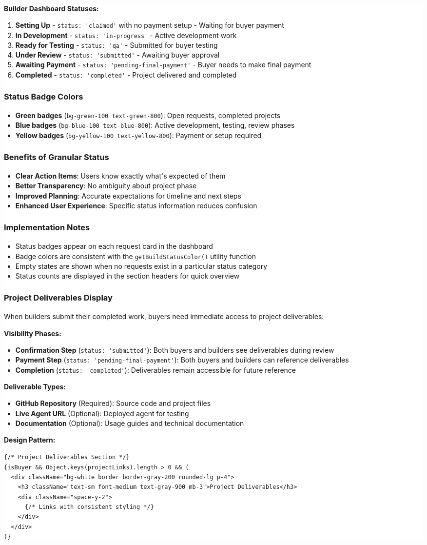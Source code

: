**Builder Dashboard Statuses:**
1. **Setting Up** - `status: 'claimed'` with no payment setup - Waiting for buyer payment
2. **In Development** - `status: 'in-progress'` - Active development work
3. **Ready for Testing** - `status: 'qa'` - Submitted for buyer testing
4. **Under Review** - `status: 'submitted'` - Awaiting buyer approval
5. **Awaiting Payment** - `status: 'pending-final-payment'` - Buyer needs to make final payment
6. **Completed** - `status: 'completed'` - Project delivered and completed

### Status Badge Colors
- **Green badges** (`bg-green-100 text-green-800`): Open requests, completed projects
- **Blue badges** (`bg-blue-100 text-blue-800`): Active development, testing, review phases
- **Yellow badges** (`bg-yellow-100 text-yellow-800`): Payment or setup required

### Benefits of Granular Status
- **Clear Action Items**: Users know exactly what's expected of them
- **Better Transparency**: No ambiguity about project phase
- **Improved Planning**: Accurate expectations for timeline and next steps
- **Enhanced User Experience**: Specific status information reduces confusion

### Implementation Notes
- Status badges appear on each request card in the dashboard
- Badge colors are consistent with the `getBuildStatusColor()` utility function
- Empty states are shown when no requests exist in a particular status category
- Status counts are displayed in the section headers for quick overview

### Project Deliverables Display
When builders submit their completed work, buyers need immediate access to project deliverables:

**Visibility Phases:**
- **Confirmation Step** (`status: 'submitted'`): Both buyers and builders see deliverables during review
- **Payment Step** (`status: 'pending-final-payment'`): Both buyers and builders can reference deliverables
- **Completion** (`status: 'completed'`): Deliverables remain accessible for future reference

**Deliverable Types:**
- **GitHub Repository** (Required): Source code and project files
- **Live Agent URL** (Optional): Deployed agent for testing
- **Documentation** (Optional): Usage guides and technical documentation

**Design Pattern:**
```tsx
{/* Project Deliverables Section */}
{isBuyer && Object.keys(projectLinks).length > 0 && (
  <div className="bg-white border border-gray-200 rounded-lg p-4">
    <h3 className="text-sm font-medium text-gray-900 mb-3">Project Deliverables</h3>
    <div className="space-y-2">
      {/* Links with consistent styling */}
    </div>
  </div>
)}
```
